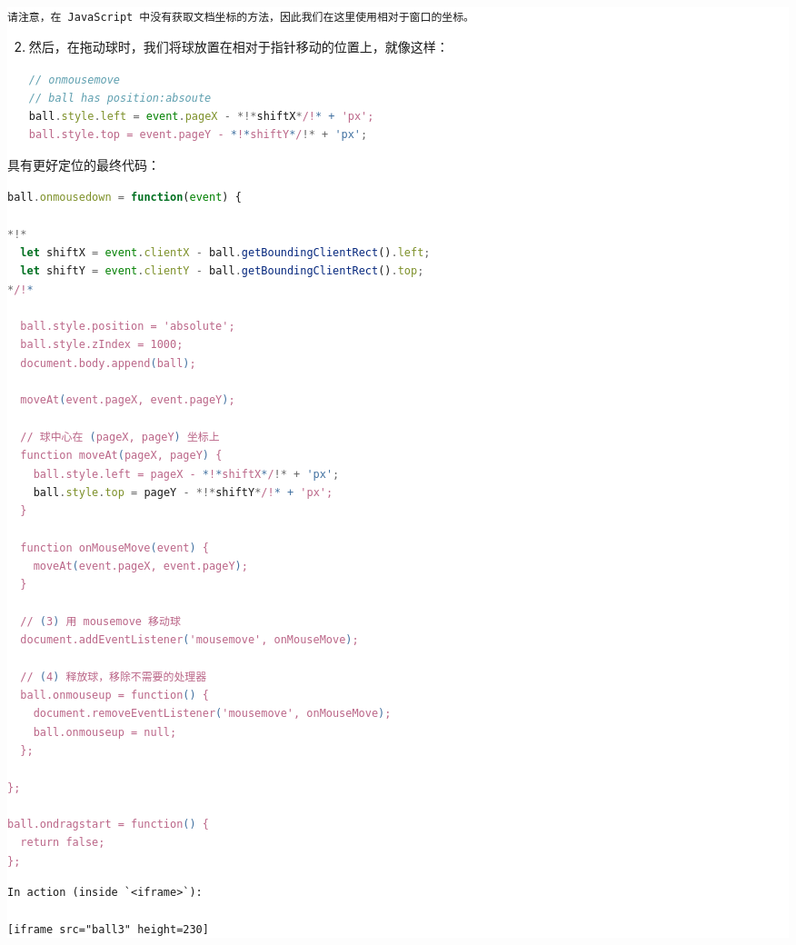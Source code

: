     请注意，在 JavaScript 中没有获取文档坐标的方法，因此我们在这里使用相对于窗口的坐标。

2. 然后，在拖动球时，我们将球放置在相对于指针移动的位置上，就像这样：

    ```js
    // onmousemove
    // ball has position:absoute
    ball.style.left = event.pageX - *!*shiftX*/!* + 'px';
    ball.style.top = event.pageY - *!*shiftY*/!* + 'px';
    ```

具有更好定位的最终代码：

```js
ball.onmousedown = function(event) {

*!*
  let shiftX = event.clientX - ball.getBoundingClientRect().left;
  let shiftY = event.clientY - ball.getBoundingClientRect().top;
*/!*

  ball.style.position = 'absolute';
  ball.style.zIndex = 1000;
  document.body.append(ball);

  moveAt(event.pageX, event.pageY);

  // 球中心在 (pageX, pageY) 坐标上
  function moveAt(pageX, pageY) {
    ball.style.left = pageX - *!*shiftX*/!* + 'px';
    ball.style.top = pageY - *!*shiftY*/!* + 'px';
  }

  function onMouseMove(event) {
    moveAt(event.pageX, event.pageY);
  }

  // (3) 用 mousemove 移动球
  document.addEventListener('mousemove', onMouseMove);

  // (4) 释放球，移除不需要的处理器
  ball.onmouseup = function() {
    document.removeEventListener('mousemove', onMouseMove);
    ball.onmouseup = null;
  };

};

ball.ondragstart = function() {
  return false;
};
```

```online
In action (inside `<iframe>`):

[iframe src="ball3" height=230]
```
